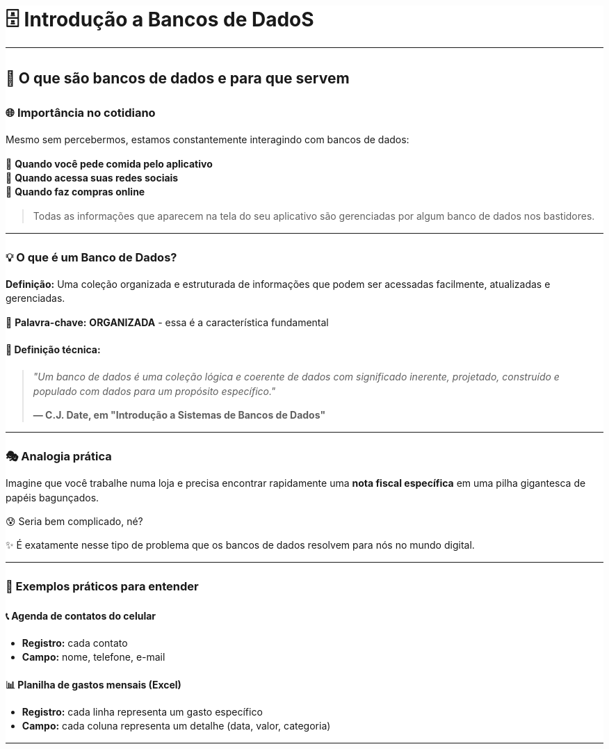 # 🗄️ Introdução a Bancos de DadoS

---

## 🎯 O que são bancos de dados e para que servem

### 🌐 Importância no cotidiano

Mesmo sem percebermos, estamos constantemente interagindo com bancos de dados:

🍕 **Quando você pede comida pelo aplicativo**  
📱 **Quando acessa suas redes sociais**  
🛒 **Quando faz compras online**

> Todas as informações que aparecem na tela do seu aplicativo são gerenciadas por algum banco de dados nos bastidores.

---

### 💡 O que é um Banco de Dados?

**Definição:** Uma coleção organizada e estruturada de informações que podem ser acessadas facilmente, atualizadas e gerenciadas.

🔑 **Palavra-chave:** **ORGANIZADA** - essa é a característica fundamental

#### 📖 Definição técnica:

> *"Um banco de dados é uma coleção lógica e coerente de dados com significado inerente, projetado, construído e populado com dados para um propósito específico."*
> 
> **— C.J. Date, em "Introdução a Sistemas de Bancos de Dados"**

---

### 🎭 Analogia prática

Imagine que você trabalhe numa loja e precisa encontrar rapidamente uma **nota fiscal específica** em uma pilha gigantesca de papéis bagunçados. 

😰 Seria bem complicado, né?

✨ É exatamente nesse tipo de problema que os bancos de dados resolvem para nós no mundo digital.

---

### 📝 Exemplos práticos para entender

#### 📞 Agenda de contatos do celular
- **Registro:** cada contato
- **Campo:** nome, telefone, e-mail

#### 📊 Planilha de gastos mensais (Excel)
- **Registro:** cada linha representa um gasto específico
- **Campo:** cada coluna representa um detalhe (data, valor, categoria)

---